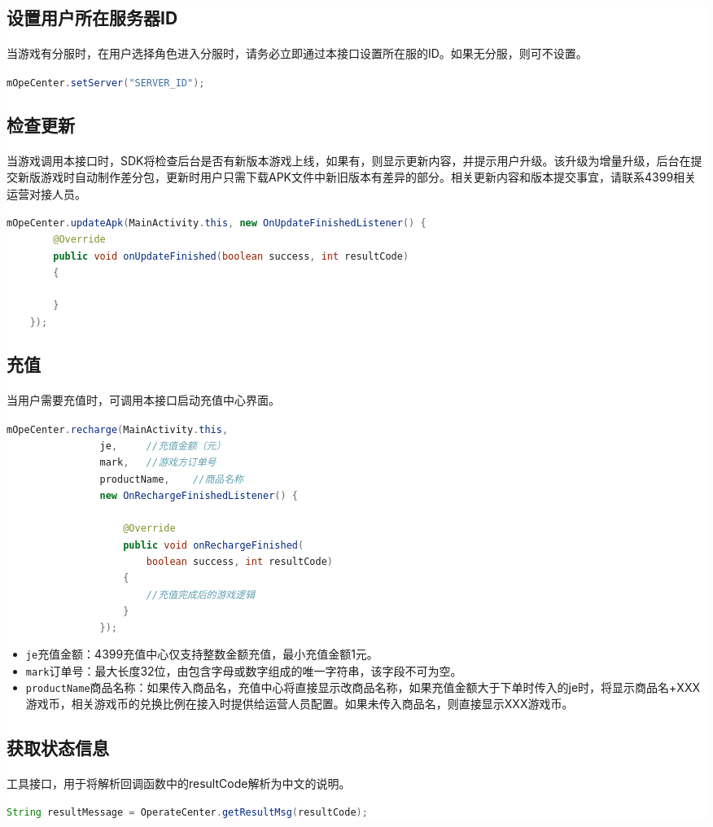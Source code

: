 ## 设置用户所在服务器ID
当游戏有分服时，在用户选择角色进入分服时，请务必立即通过本接口设置所在服的ID。如果无分服，则可不设置。
```java
mOpeCenter.setServer("SERVER_ID");
```
## 检查更新
当游戏调用本接口时，SDK将检查后台是否有新版本游戏上线，如果有，则显示更新内容，并提示用户升级。该升级为增量升级，后台在提交新版游戏时自动制作差分包，更新时用户只需下载APK文件中新旧版本有差异的部分。相关更新内容和版本提交事宜，请联系4399相关运营对接人员。
```java
mOpeCenter.updateApk(MainActivity.this, new OnUpdateFinishedListener() {
	    @Override
	    public void onUpdateFinished(boolean success, int resultCode)
	    {
            
	    }
	});
```

## 充值
当用户需要充值时，可调用本接口启动充值中心界面。
```java
mOpeCenter.recharge(MainActivity.this,
				je,     //充值金额（元）
				mark,   //游戏方订单号
				productName,    //商品名称
				new OnRechargeFinishedListener() {

				    @Override
				    public void onRechargeFinished(
					    boolean success, int resultCode)
				    {
			            //充值完成后的游戏逻辑
				    }
				});
```
* `je`充值金额：4399充值中心仅支持整数金额充值，最小充值金额1元。
* `mark`订单号：最大长度32位，由包含字母或数字组成的唯一字符串，该字段不可为空。
* `productName`商品名称：如果传入商品名，充值中心将直接显示改商品名称，如果充值金额大于下单时传入的je时，将显示商品名+XXX游戏币，相关游戏币的兑换比例在接入时提供给运营人员配置。如果未传入商品名，则直接显示XXX游戏币。

## 获取状态信息
工具接口，用于将解析回调函数中的resultCode解析为中文的说明。
```java
String resultMessage = OperateCenter.getResultMsg(resultCode);
```